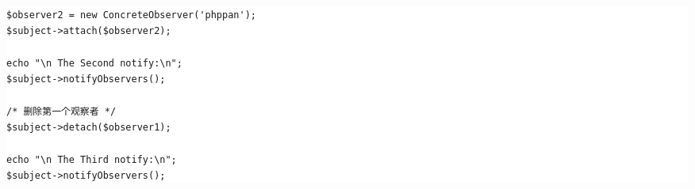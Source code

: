 ```
$observer2 = new ConcreteObserver('phppan');
$subject->attach($observer2);

echo "\n The Second notify:\n";
$subject->notifyObservers();

/* 删除第一个观察者 */
$subject->detach($observer1);

echo "\n The Third notify:\n";
$subject->notifyObservers();
```

